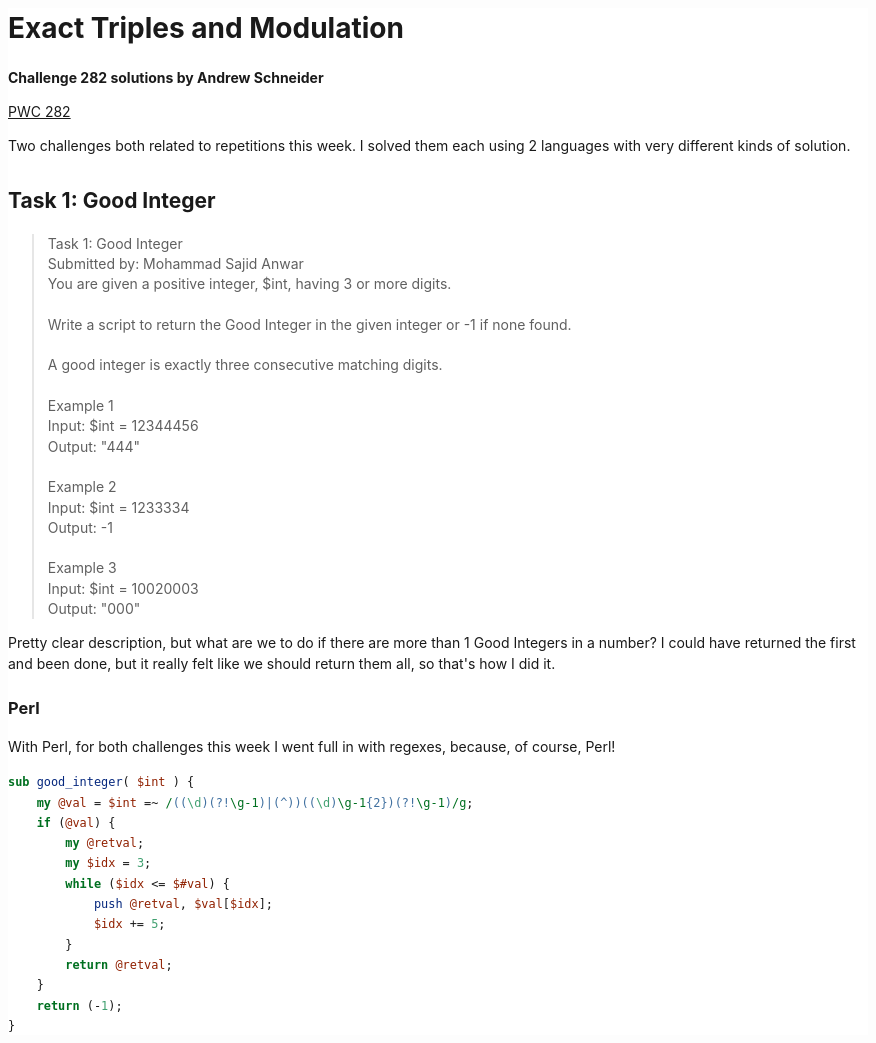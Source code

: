 # Exact Triples and Modulation

**Challenge 282 solutions by Andrew Schneider**

[PWC 282](https://theweeklychallenge.org/blog/perl-weekly-challenge-282/)

Two challenges both related to repetitions this week. I solved them each using 2 languages with very different kinds of solution.

## Task 1: Good Integer

> Task 1: Good Integer</br>
> Submitted by: Mohammad Sajid Anwar</br>
> You are given a positive integer, $int, having 3 or more digits.</br>
> </br>
> Write a script to return the Good Integer in the given integer or -1 if none found.</br>
> </br>
> A good integer is exactly three consecutive matching digits.</br>
> </br>
> Example 1</br>
> Input: $int = 12344456</br>
> Output: "444"</br>
> </br>
> Example 2</br>
> Input: $int = 1233334</br>
> Output: -1</br>
> </br>
> Example 3</br>
> Input: $int = 10020003</br>
> Output: "000"</br>

Pretty clear description, but what are we to do if there are more than 1 Good Integers in a number? I could have returned the first and been done, but it really felt like we should return them all, so that's how I did it.

### Perl

With Perl, for both challenges this week I went full in with regexes, because, of course, Perl! 

```perl
sub good_integer( $int ) {
    my @val = $int =~ /((\d)(?!\g-1)|(^))((\d)\g-1{2})(?!\g-1)/g;
    if (@val) {
        my @retval;
        my $idx = 3;
        while ($idx <= $#val) {
            push @retval, $val[$idx];
            $idx += 5;
        }
        return @retval;
    }
    return (-1);
}
```
